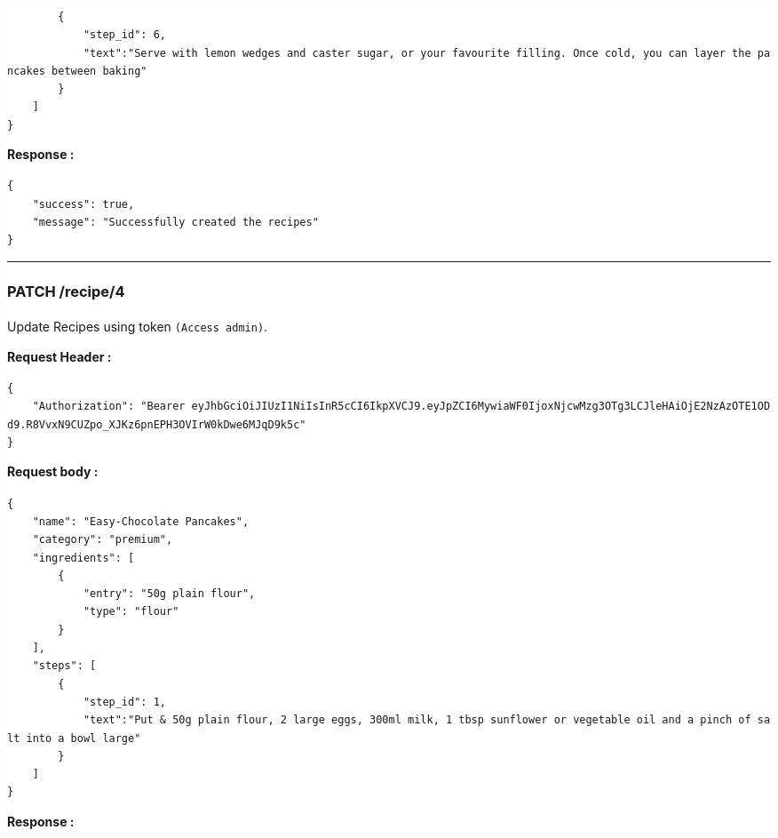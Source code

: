 ```
        {
            "step_id": 6,
            "text":"Serve with lemon wedges and caster sugar, or your favourite filling. Once cold, you can layer the pancakes between baking"
        }
    ]
}
```

<b>Response :</b>

```
{
    "success": true,
    "message": "Successfully created the recipes"
}
```
---


### PATCH /recipe/4
Update Recipes using token `(Access admin)`.<br>

<b>Request Header :</b>
```
{
    "Authorization": "Bearer eyJhbGciOiJIUzI1NiIsInR5cCI6IkpXVCJ9.eyJpZCI6MywiaWF0IjoxNjcwMzg3OTg3LCJleHAiOjE2NzAzOTE1ODd9.R8VvxN9CUZpo_XJKz6pnEPH3OVIrW0kDwe6MJqD9k5c"
}
```

<b>Request body :</b>
```
{
    "name": "Easy-Chocolate Pancakes",
    "category": "premium",
    "ingredients": [
        {
            "entry": "50g plain flour",
            "type": "flour"
        }
    ],
    "steps": [
        {
            "step_id": 1,
            "text":"Put & 50g plain flour, 2 large eggs, 300ml milk, 1 tbsp sunflower or vegetable oil and a pinch of salt into a bowl large"
        }
    ]
}
```

<b>Response :</b>
